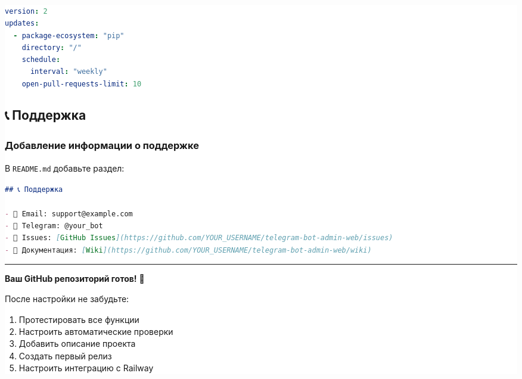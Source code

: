 ```yaml
version: 2
updates:
  - package-ecosystem: "pip"
    directory: "/"
    schedule:
      interval: "weekly"
    open-pull-requests-limit: 10
```

## 📞 Поддержка

### Добавление информации о поддержке

В `README.md` добавьте раздел:

```markdown
## 📞 Поддержка

- 📧 Email: support@example.com
- 💬 Telegram: @your_bot
- 🐛 Issues: [GitHub Issues](https://github.com/YOUR_USERNAME/telegram-bot-admin-web/issues)
- 📖 Документация: [Wiki](https://github.com/YOUR_USERNAME/telegram-bot-admin-web/wiki)
```

---

**Ваш GitHub репозиторий готов!** 🎉

После настройки не забудьте:
1. Протестировать все функции
2. Настроить автоматические проверки
3. Добавить описание проекта
4. Создать первый релиз
5. Настроить интеграцию с Railway
